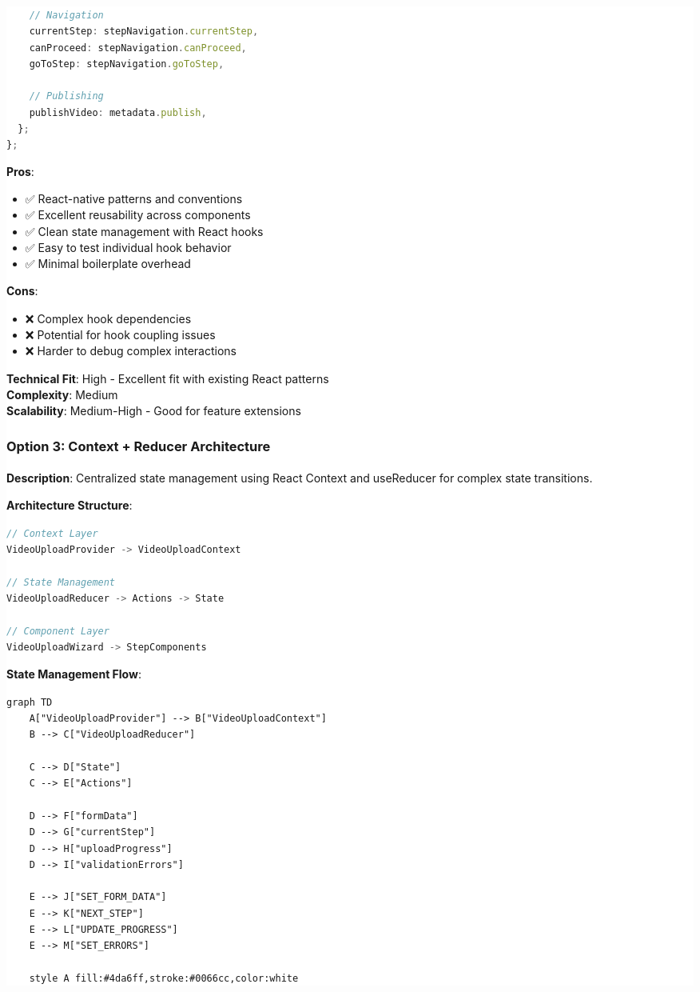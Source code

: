 ```typescript
    // Navigation
    currentStep: stepNavigation.currentStep,
    canProceed: stepNavigation.canProceed,
    goToStep: stepNavigation.goToStep,

    // Publishing
    publishVideo: metadata.publish,
  };
};
```

**Pros**:

- ✅ React-native patterns and conventions
- ✅ Excellent reusability across components
- ✅ Clean state management with React hooks
- ✅ Easy to test individual hook behavior
- ✅ Minimal boilerplate overhead

**Cons**:

- ❌ Complex hook dependencies
- ❌ Potential for hook coupling issues
- ❌ Harder to debug complex interactions

**Technical Fit**: High - Excellent fit with existing React patterns  
**Complexity**: Medium  
**Scalability**: Medium-High - Good for feature extensions

### Option 3: Context + Reducer Architecture

**Description**: Centralized state management using React Context and useReducer for complex state transitions.

**Architecture Structure**:

```typescript
// Context Layer
VideoUploadProvider -> VideoUploadContext

// State Management
VideoUploadReducer -> Actions -> State

// Component Layer
VideoUploadWizard -> StepComponents
```

**State Management Flow**:

```mermaid
graph TD
    A["VideoUploadProvider"] --> B["VideoUploadContext"]
    B --> C["VideoUploadReducer"]

    C --> D["State"]
    C --> E["Actions"]

    D --> F["formData"]
    D --> G["currentStep"]
    D --> H["uploadProgress"]
    D --> I["validationErrors"]

    E --> J["SET_FORM_DATA"]
    E --> K["NEXT_STEP"]
    E --> L["UPDATE_PROGRESS"]
    E --> M["SET_ERRORS"]

    style A fill:#4da6ff,stroke:#0066cc,color:white
```